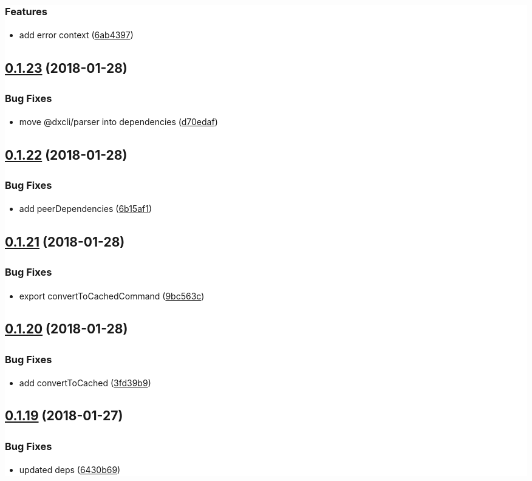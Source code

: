 
### Features

* add error context ([6ab4397](https://github.com/rizzlesauce/oclif-command/commit/6ab4397))



## [0.1.23](https://github.com/rizzlesauce/oclif-command/compare/v0.1.22...v0.1.23) (2018-01-28)


### Bug Fixes

* move @dxcli/parser into dependencies ([d70edaf](https://github.com/rizzlesauce/oclif-command/commit/d70edaf))



## [0.1.22](https://github.com/rizzlesauce/oclif-command/compare/v0.1.21...v0.1.22) (2018-01-28)


### Bug Fixes

* add peerDependencies ([6b15af1](https://github.com/rizzlesauce/oclif-command/commit/6b15af1))



## [0.1.21](https://github.com/rizzlesauce/oclif-command/compare/v0.1.20...v0.1.21) (2018-01-28)


### Bug Fixes

* export convertToCachedCommand ([9bc563c](https://github.com/rizzlesauce/oclif-command/commit/9bc563c))



## [0.1.20](https://github.com/rizzlesauce/oclif-command/compare/v0.1.19...v0.1.20) (2018-01-28)


### Bug Fixes

* add convertToCached ([3fd39b9](https://github.com/rizzlesauce/oclif-command/commit/3fd39b9))



## [0.1.19](https://github.com/rizzlesauce/oclif-command/compare/v0.1.18...v0.1.19) (2018-01-27)


### Bug Fixes

* updated deps ([6430b69](https://github.com/rizzlesauce/oclif-command/commit/6430b69))
